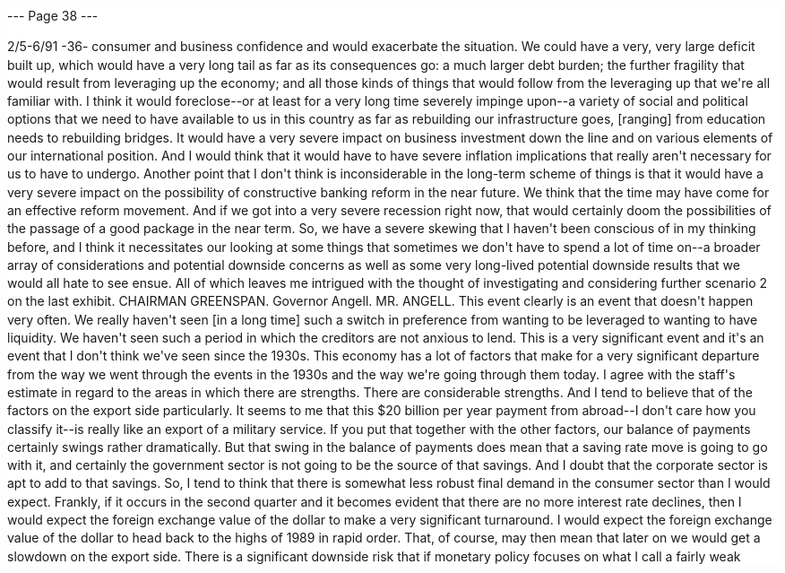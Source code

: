 --- Page 38 ---

2/5-6/91 -36-
consumer and business confidence and would exacerbate the situation.
We could have a very, very large deficit built up, which would have a
very long tail as far as its consequences go: a much larger debt
burden; the further fragility that would result from leveraging up the
economy; and all those kinds of things that would follow from the
leveraging up that we're all familiar with. I think it would
foreclose--or at least for a very long time severely impinge upon--a
variety of social and political options that we need to have available
to us in this country as far as rebuilding our infrastructure goes,
[ranging] from education needs to rebuilding bridges. It would have a
very severe impact on business investment down the line and on various
elements of our international position. And I would think that it
would have to have severe inflation implications that really aren't
necessary for us to have to undergo. Another point that I don't think
is inconsiderable in the long-term scheme of things is that it would
have a very severe impact on the possibility of constructive banking
reform in the near future. We think that the time may have come for
an effective reform movement. And if we got into a very severe
recession right now, that would certainly doom the possibilities of
the passage of a good package in the near term. So, we have a severe
skewing that I haven't been conscious of in my thinking before, and I
think it necessitates our looking at some things that sometimes we
don't have to spend a lot of time on--a broader array of
considerations and potential downside concerns as well as some very
long-lived potential downside results that we would all hate to see
ensue. All of which leaves me intrigued with the thought of
investigating and considering further scenario 2 on the last exhibit.
CHAIRMAN GREENSPAN. Governor Angell.
MR. ANGELL. This event clearly is an event that doesn't
happen very often. We really haven't seen [in a long time] such a
switch in preference from wanting to be leveraged to wanting to have
liquidity. We haven't seen such a period in which the creditors are
not anxious to lend. This is a very significant event and it's an
event that I don't think we've seen since the 1930s. This economy has
a lot of factors that make for a very significant departure from the
way we went through the events in the 1930s and the way we're going
through them today. I agree with the staff's estimate in regard to
the areas in which there are strengths. There are considerable
strengths. And I tend to believe that of the factors on the export
side particularly. It seems to me that this $20 billion per year
payment from abroad--I don't care how you classify it--is really like
an export of a military service. If you put that together with the
other factors, our balance of payments certainly swings rather
dramatically. But that swing in the balance of payments does mean
that a saving rate move is going to go with it, and certainly the
government sector is not going to be the source of that savings. And
I doubt that the corporate sector is apt to add to that savings. So,
I tend to think that there is somewhat less robust final demand in the
consumer sector than I would expect. Frankly, if it occurs in the
second quarter and it becomes evident that there are no more interest
rate declines, then I would expect the foreign exchange value of the
dollar to make a very significant turnaround. I would expect the
foreign exchange value of the dollar to head back to the highs of 1989
in rapid order. That, of course, may then mean that later on we would
get a slowdown on the export side. There is a significant downside
risk that if monetary policy focuses on what I call a fairly weak
